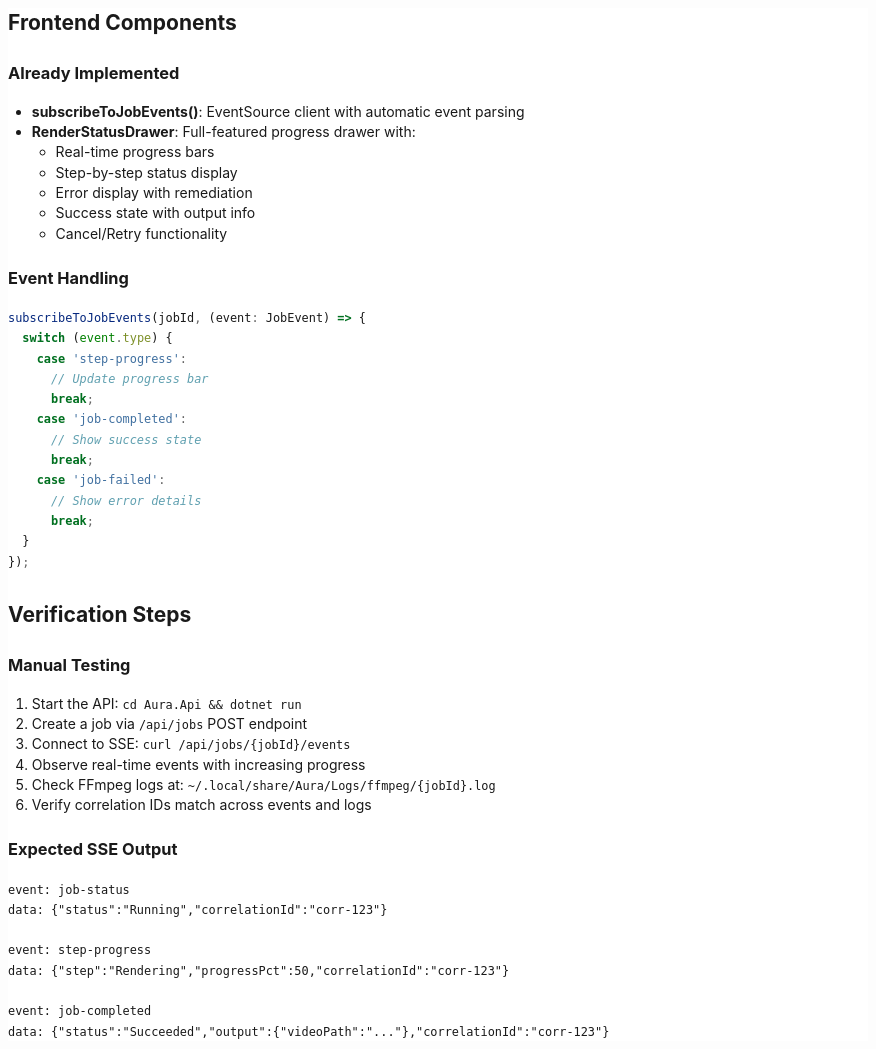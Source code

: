 ## Frontend Components

### Already Implemented
- **subscribeToJobEvents()**: EventSource client with automatic event parsing
- **RenderStatusDrawer**: Full-featured progress drawer with:
  - Real-time progress bars
  - Step-by-step status display
  - Error display with remediation
  - Success state with output info
  - Cancel/Retry functionality

### Event Handling
```typescript
subscribeToJobEvents(jobId, (event: JobEvent) => {
  switch (event.type) {
    case 'step-progress':
      // Update progress bar
      break;
    case 'job-completed':
      // Show success state
      break;
    case 'job-failed':
      // Show error details
      break;
  }
});
```

## Verification Steps

### Manual Testing
1. Start the API: `cd Aura.Api && dotnet run`
2. Create a job via `/api/jobs` POST endpoint
3. Connect to SSE: `curl /api/jobs/{jobId}/events`
4. Observe real-time events with increasing progress
5. Check FFmpeg logs at: `~/.local/share/Aura/Logs/ffmpeg/{jobId}.log`
6. Verify correlation IDs match across events and logs

### Expected SSE Output
```
event: job-status
data: {"status":"Running","correlationId":"corr-123"}

event: step-progress
data: {"step":"Rendering","progressPct":50,"correlationId":"corr-123"}

event: job-completed
data: {"status":"Succeeded","output":{"videoPath":"..."},"correlationId":"corr-123"}
```
